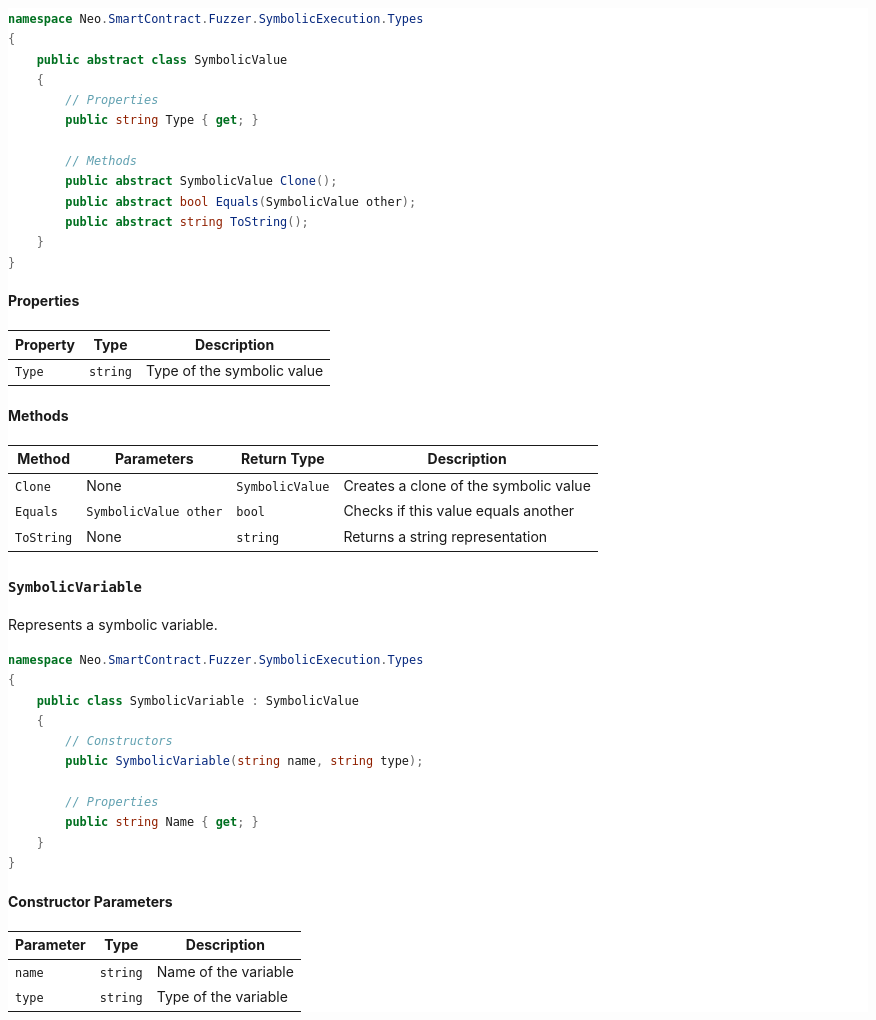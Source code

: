 ```csharp
namespace Neo.SmartContract.Fuzzer.SymbolicExecution.Types
{
    public abstract class SymbolicValue
    {
        // Properties
        public string Type { get; }

        // Methods
        public abstract SymbolicValue Clone();
        public abstract bool Equals(SymbolicValue other);
        public abstract string ToString();
    }
}
```

#### Properties

| Property | Type | Description |
|----------|------|-------------|
| `Type` | `string` | Type of the symbolic value |

#### Methods

| Method | Parameters | Return Type | Description |
|--------|------------|-------------|-------------|
| `Clone` | None | `SymbolicValue` | Creates a clone of the symbolic value |
| `Equals` | `SymbolicValue other` | `bool` | Checks if this value equals another |
| `ToString` | None | `string` | Returns a string representation |

### `SymbolicVariable`

Represents a symbolic variable.

```csharp
namespace Neo.SmartContract.Fuzzer.SymbolicExecution.Types
{
    public class SymbolicVariable : SymbolicValue
    {
        // Constructors
        public SymbolicVariable(string name, string type);

        // Properties
        public string Name { get; }
    }
}
```

#### Constructor Parameters

| Parameter | Type | Description |
|-----------|------|-------------|
| `name` | `string` | Name of the variable |
| `type` | `string` | Type of the variable |
